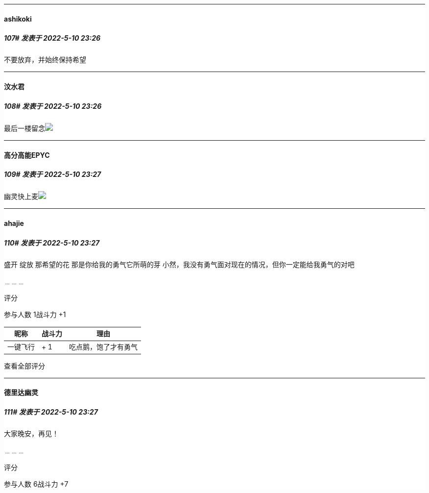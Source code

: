 *****

####  ashikoki  
##### 107#       发表于 2022-5-10 23:26

不要放弃，并始终保持希望

*****

####  汶水君  
##### 108#       发表于 2022-5-10 23:26

最后一楼留念<img src="https://static.saraba1st.com/image/smiley/face2017/139.png" referrerpolicy="no-referrer">

*****

####  高分高能EPYC  
##### 109#       发表于 2022-5-10 23:27

幽灵快上麦<img src="https://static.saraba1st.com/image/smiley/face2017/067.png" referrerpolicy="no-referrer">

*****

####  ahajie  
##### 110#       发表于 2022-5-10 23:27

 盛开 绽放 那希望的花
那是你给我的勇气它所萌的芽
小然，我没有勇气面对现在的情况，但你一定能给我勇气的对吧

﹍﹍﹍

评分

 参与人数 1战斗力 +1

|昵称|战斗力|理由|
|----|---|---|
| 一键飞行| + 1|吃点鹅，饱了才有勇气|

查看全部评分

*****

####  德里达幽灵  
##### 111#       发表于 2022-5-10 23:27

大家晚安，再见！

﹍﹍﹍

评分

 参与人数 6战斗力 +7
